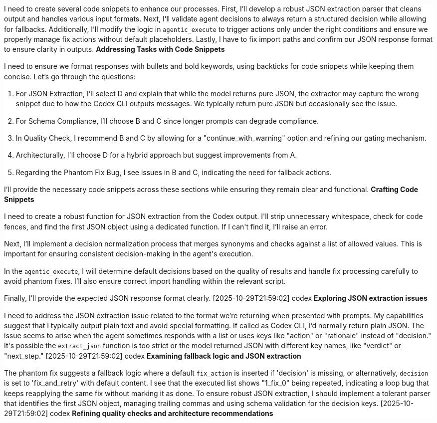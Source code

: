 I need to create several code snippets to enhance our processes. First, I’ll develop a robust JSON extraction parser that cleans output and handles various input formats. Next, I’ll validate agent decisions to always return a structured decision while allowing for fallbacks. Additionally, I’ll modify the logic in `agentic_execute` to trigger actions only under the right conditions and ensure we properly manage fix actions without default placeholders. Lastly, I have to fix import paths and confirm our JSON response format to ensure clarity in outputs.
**Addressing Tasks with Code Snippets**

I need to ensure we format responses with bullets and bold keywords, using backticks for code snippets while keeping them concise. Let’s go through the questions:

1. For JSON Extraction, I’ll select D and explain that while the model returns pure JSON, the extractor may capture the wrong snippet due to how the Codex CLI outputs messages. We typically return pure JSON but occasionally see the issue.

2. For Schema Compliance, I’ll choose B and C since longer prompts can degrade compliance.

3. In Quality Check, I recommend B and C by allowing for a "continue_with_warning" option and refining our gating mechanism.

4. Architecturally, I'll choose D for a hybrid approach but suggest improvements from A.

5. Regarding the Phantom Fix Bug, I see issues in B and C, indicating the need for fallback actions.

I’ll provide the necessary code snippets across these sections while ensuring they remain clear and functional.
**Crafting Code Snippets**

I need to create a robust function for JSON extraction from the Codex output. I'll strip unnecessary whitespace, check for code fences, and find the first JSON object using a dedicated function. If I can't find it, I’ll raise an error.  

Next, I’ll implement a decision normalization process that merges synonyms and checks against a list of allowed values. This is important for ensuring consistent decision-making in the agent's execution.  

In the `agentic_execute`, I will determine default decisions based on the quality of results and handle fix processing carefully to avoid phantom fixes. I’ll also ensure correct import handling within the relevant script. 

Finally, I’ll provide the expected JSON response format clearly.
[2025-10-29T21:59:02] codex
**Exploring JSON extraction issues**

I need to address the JSON extraction issue related to the format we’re returning when presented with prompts. My capabilities suggest that I typically output plain text and avoid special formatting. If called as Codex CLI, I’d normally return plain JSON. The issue seems to arise when the agent sometimes responds with a list or uses keys like "action" or "rationale" instead of "decision." It's possible the `extract_json` function is too strict or the model returned JSON with different key names, like "verdict" or "next_step."
[2025-10-29T21:59:02] codex
**Examining fallback logic and JSON extraction**

The phantom fix suggests a fallback logic where a default `fix_action` is inserted if 'decision' is missing, or alternatively, `decision` is set to 'fix_and_retry' with default content. I see that the executed list shows "1_fix_0" being repeated, indicating a loop bug that keeps reapplying the same fix without marking it as done. To ensure robust JSON extraction, I should implement a tolerant parser that identifies the first JSON object, managing trailing commas and using schema validation for the decision keys.
[2025-10-29T21:59:02] codex
**Refining quality checks and architecture recommendations**
